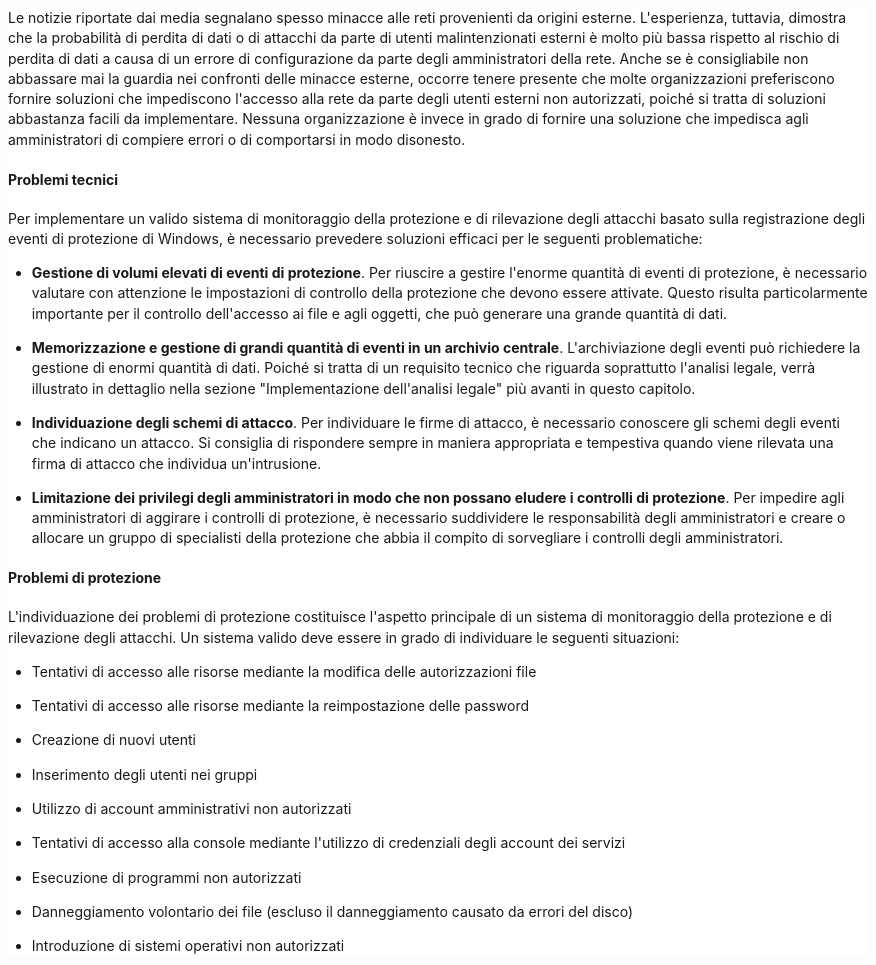 Le notizie riportate dai media segnalano spesso minacce alle reti provenienti da origini esterne. L'esperienza, tuttavia, dimostra che la probabilità di perdita di dati o di attacchi da parte di utenti malintenzionati esterni è molto più bassa rispetto al rischio di perdita di dati a causa di un errore di configurazione da parte degli amministratori della rete. Anche se è consigliabile non abbassare mai la guardia nei confronti delle minacce esterne, occorre tenere presente che molte organizzazioni preferiscono fornire soluzioni che impediscono l'accesso alla rete da parte degli utenti esterni non autorizzati, poiché si tratta di soluzioni abbastanza facili da implementare. Nessuna organizzazione è invece in grado di fornire una soluzione che impedisca agli amministratori di compiere errori o di comportarsi in modo disonesto.

#### Problemi tecnici

Per implementare un valido sistema di monitoraggio della protezione e di rilevazione degli attacchi basato sulla registrazione degli eventi di protezione di Windows, è necessario prevedere soluzioni efficaci per le seguenti problematiche:

-   **Gestione di volumi elevati di eventi di protezione**. Per riuscire a gestire l'enorme quantità di eventi di protezione, è necessario valutare con attenzione le impostazioni di controllo della protezione che devono essere attivate. Questo risulta particolarmente importante per il controllo dell'accesso ai file e agli oggetti, che può generare una grande quantità di dati.

-   **Memorizzazione e gestione di grandi quantità di eventi in un archivio centrale**. L'archiviazione degli eventi può richiedere la gestione di enormi quantità di dati. Poiché si tratta di un requisito tecnico che riguarda soprattutto l'analisi legale, verrà illustrato in dettaglio nella sezione "Implementazione dell'analisi legale" più avanti in questo capitolo.

-   **Individuazione degli schemi di attacco**. Per individuare le firme di attacco, è necessario conoscere gli schemi degli eventi che indicano un attacco. Si consiglia di rispondere sempre in maniera appropriata e tempestiva quando viene rilevata una firma di attacco che individua un'intrusione.

-   **Limitazione dei privilegi degli amministratori in modo che non possano eludere i controlli di protezione**. Per impedire agli amministratori di aggirare i controlli di protezione, è necessario suddividere le responsabilità degli amministratori e creare o allocare un gruppo di specialisti della protezione che abbia il compito di sorvegliare i controlli degli amministratori.

#### Problemi di protezione

L'individuazione dei problemi di protezione costituisce l'aspetto principale di un sistema di monitoraggio della protezione e di rilevazione degli attacchi. Un sistema valido deve essere in grado di individuare le seguenti situazioni:

-   Tentativi di accesso alle risorse mediante la modifica delle autorizzazioni file

-   Tentativi di accesso alle risorse mediante la reimpostazione delle password

-   Creazione di nuovi utenti

-   Inserimento degli utenti nei gruppi

-   Utilizzo di account amministrativi non autorizzati

-   Tentativi di accesso alla console mediante l'utilizzo di credenziali degli account dei servizi

-   Esecuzione di programmi non autorizzati

-   Danneggiamento volontario dei file (escluso il danneggiamento causato da errori del disco)

-   Introduzione di sistemi operativi non autorizzati
